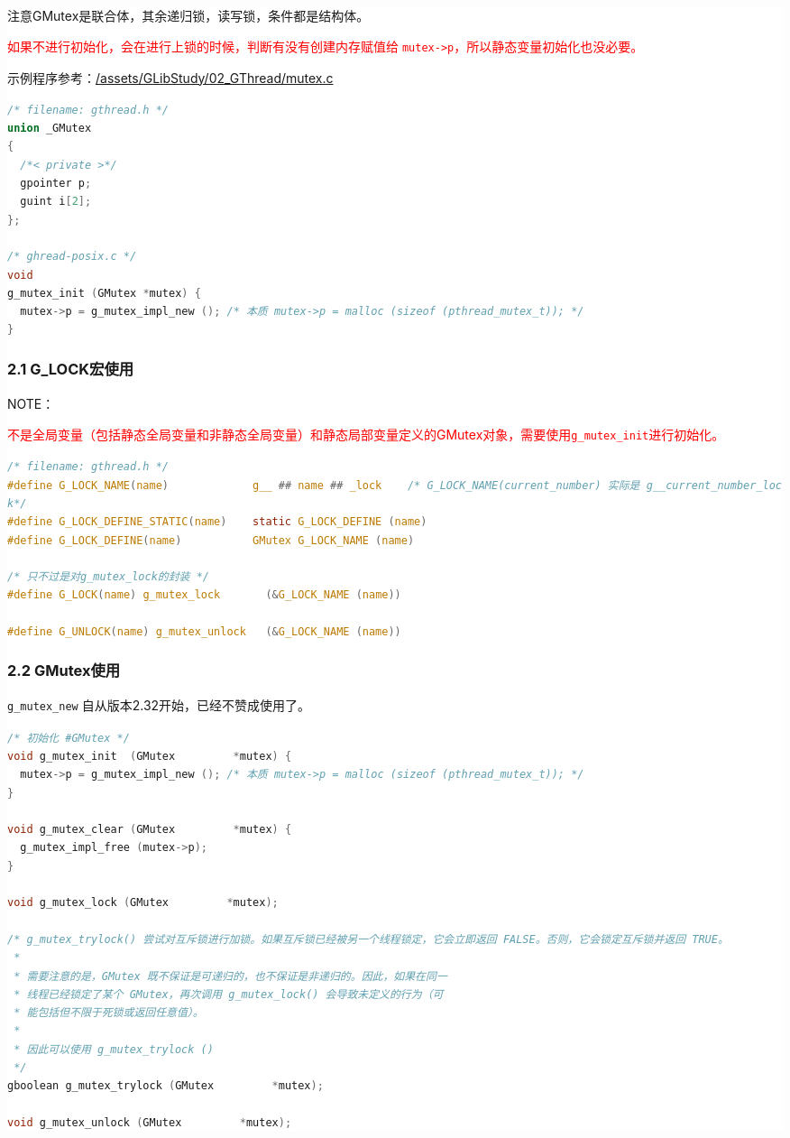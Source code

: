 注意GMutex是联合体，其余递归锁，读写锁，条件都是结构体。

<font color="red">如果不进行初始化，会在进行上锁的时候，判断有没有创建内存赋值给 `mutex->p`，所以静态变量初始化也没必要。</font>

示例程序参考：[/assets/GLibStudy/02_GThread/mutex.c](/assets/GLibStudy/02_GThread/mutex.c)

```c
/* filename: gthread.h */
union _GMutex
{
  /*< private >*/
  gpointer p;
  guint i[2];
};

/* ghread-posix.c */
void
g_mutex_init (GMutex *mutex) {
  mutex->p = g_mutex_impl_new (); /* 本质 mutex->p = malloc (sizeof (pthread_mutex_t)); */
}
```

### 2.1 G_LOCK宏使用

NOTE：

<span style="color:red;">不是全局变量（包括静态全局变量和非静态全局变量）和静态局部变量定义的GMutex对象，需要使用`g_mutex_init`进行初始化。

```c
/* filename: gthread.h */
#define G_LOCK_NAME(name)             g__ ## name ## _lock    /* G_LOCK_NAME(current_number) 实际是 g__current_number_lock*/
#define G_LOCK_DEFINE_STATIC(name)    static G_LOCK_DEFINE (name)
#define G_LOCK_DEFINE(name)           GMutex G_LOCK_NAME (name)

/* 只不过是对g_mutex_lock的封装 */
#define G_LOCK(name) g_mutex_lock       (&G_LOCK_NAME (name))

#define G_UNLOCK(name) g_mutex_unlock   (&G_LOCK_NAME (name))
```

### 2.2 GMutex使用

`g_mutex_new` 自从版本2.32开始，已经不赞成使用了。

```c
/* 初始化 #GMutex */
void g_mutex_init  (GMutex         *mutex) {
  mutex->p = g_mutex_impl_new (); /* 本质 mutex->p = malloc (sizeof (pthread_mutex_t)); */
}

void g_mutex_clear (GMutex         *mutex) {
  g_mutex_impl_free (mutex->p);
}

void g_mutex_lock (GMutex         *mutex);

/* g_mutex_trylock() 尝试对互斥锁进行加锁。如果互斥锁已经被另一个线程锁定，它会立即返回 FALSE。否则，它会锁定互斥锁并返回 TRUE。 
 *
 * 需要注意的是，GMutex 既不保证是可递归的，也不保证是非递归的。因此，如果在同一
 * 线程已经锁定了某个 GMutex，再次调用 g_mutex_lock() 会导致未定义的行为（可
 * 能包括但不限于死锁或返回任意值）。
 * 
 * 因此可以使用 g_mutex_trylock ()
 */
gboolean g_mutex_trylock (GMutex         *mutex);

void g_mutex_unlock (GMutex         *mutex);
```